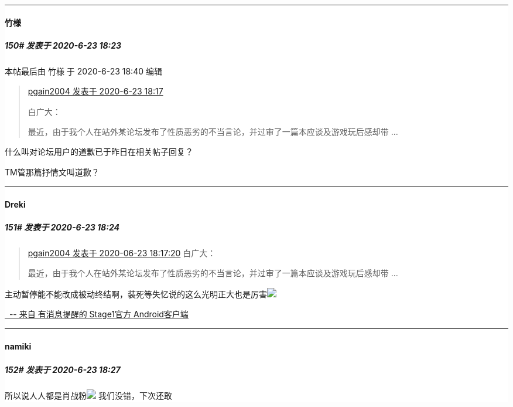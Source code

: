 





-----

####  竹様  
##### 150#       发表于 2020-6-23 18:23



 本帖最后由 竹様 于 2020-6-23 18:40 编辑 
<blockquote><a href="httphttps://bbs.saraba1st.com/2b/forum.php?mod=redirect&amp;goto=findpost&amp;pid=47922274&amp;ptid=1943617" target="_blank">pgain2004 发表于 2020-6-23 18:17</a>

白广大：


最近，由于我个人在站外某论坛发布了性质恶劣的不当言论，并过审了一篇本应谈及游戏玩后感却带 ...</blockquote>
什么叫对论坛用户的道歉已于昨日在相关帖子回复？

TM管那篇抒情文叫道歉？








-----

####  Dreki  
##### 151#       发表于 2020-6-23 18:24



<blockquote><a href="httphttps://bbs.saraba1st.com/2b/forum.php?mod=redirect&amp;goto=findpost&amp;pid=47922274&amp;ptid=1943617" target="_blank">pgain2004 发表于 2020-06-23 18:17:20</a>
白广大：

最近，由于我个人在站外某论坛发布了性质恶劣的不当言论，并过审了一篇本应谈及游戏玩后感却带 ...</blockquote>主动暂停能不能改成被动终结啊，装死等失忆说的这么光明正大也是厉害<img src="https://static.saraba1st.com/image/smiley/face2017/001.png" referrerpolicy="no-referrer">

[  -- 来自 有消息提醒的 Stage1官方 Android客户端](https://www.coolapk.com/apk/140634)







-----

####  namiki  
##### 152#       发表于 2020-6-23 18:27




所以说人人都是肖战粉<img src="https://static.saraba1st.com/image/smiley/face2017/047.png" referrerpolicy="no-referrer">
我们没错，下次还敢



